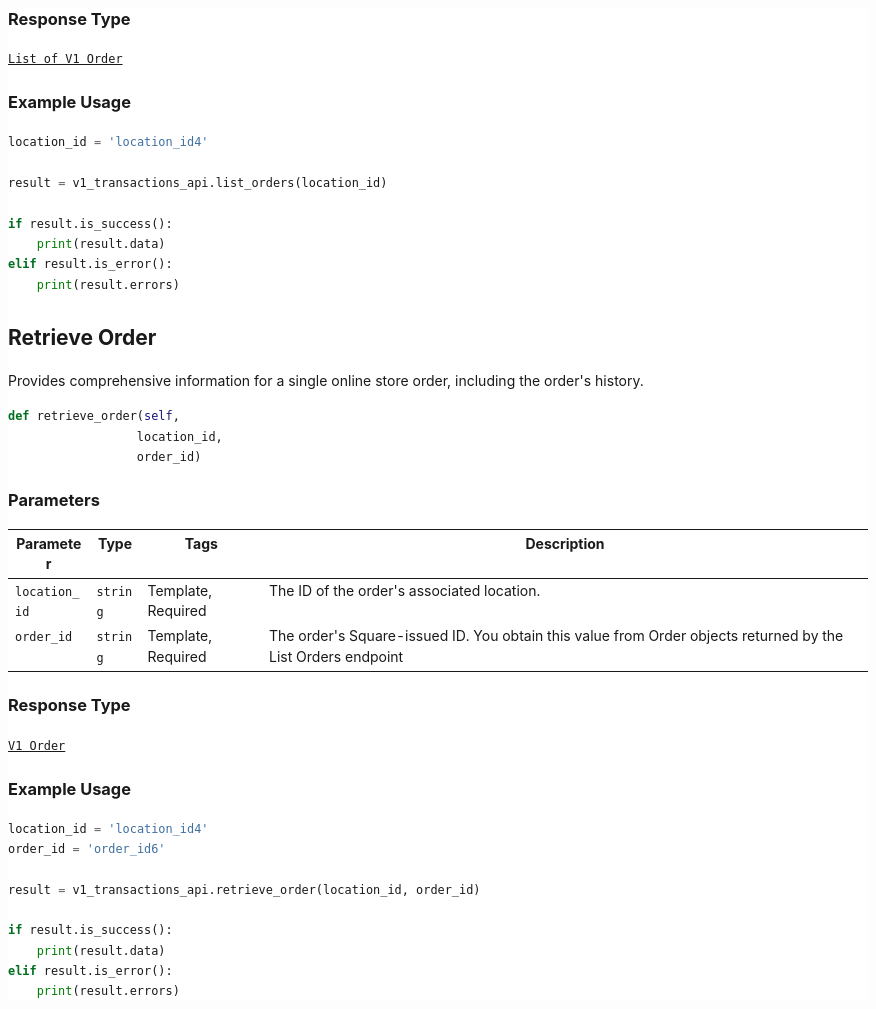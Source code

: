 ### Response Type

[`List of V1 Order`](/doc/models/v1-order.md)

### Example Usage

```python
location_id = 'location_id4'

result = v1_transactions_api.list_orders(location_id)

if result.is_success():
    print(result.data)
elif result.is_error():
    print(result.errors)
```

## Retrieve Order

Provides comprehensive information for a single online store order, including the order's history.

```python
def retrieve_order(self,
                  location_id,
                  order_id)
```

### Parameters

| Parameter | Type | Tags | Description |
|  --- | --- | --- | --- |
| `location_id` | `string` | Template, Required | The ID of the order's associated location. |
| `order_id` | `string` | Template, Required | The order's Square-issued ID. You obtain this value from Order objects returned by the List Orders endpoint |

### Response Type

[`V1 Order`](/doc/models/v1-order.md)

### Example Usage

```python
location_id = 'location_id4'
order_id = 'order_id6'

result = v1_transactions_api.retrieve_order(location_id, order_id)

if result.is_success():
    print(result.data)
elif result.is_error():
    print(result.errors)
```
